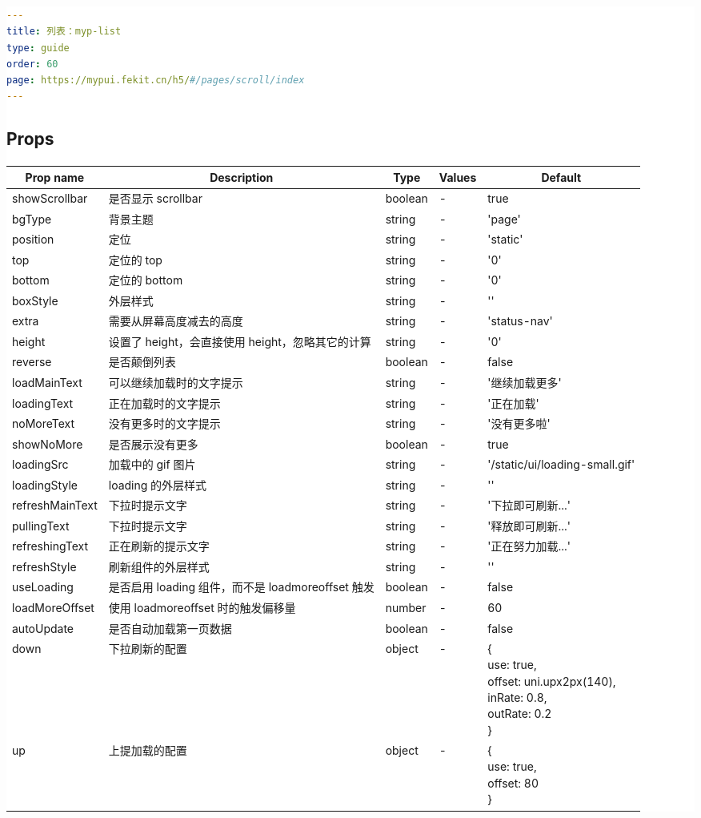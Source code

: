 ```yaml
---
title: 列表：myp-list
type: guide
order: 60
page: https://mypui.fekit.cn/h5/#/pages/scroll/index
---
```


## Props

| Prop name       | Description                                       | Type    | Values | Default                                                                              |
| --------------- | ------------------------------------------------- | ------- | ------ | ------------------------------------------------------------------------------------ |
| showScrollbar   | 是否显示 scrollbar                                | boolean | -      | true                                                                                 |
| bgType          | 背景主题                                          | string  | -      | 'page'                                                                               |
| position        | 定位                                              | string  | -      | 'static'                                                                             |
| top             | 定位的 top                                        | string  | -      | '0'                                                                                  |
| bottom          | 定位的 bottom                                     | string  | -      | '0'                                                                                  |
| boxStyle        | 外层样式                                          | string  | -      | ''                                                                                   |
| extra           | 需要从屏幕高度减去的高度                          | string  | -      | 'status-nav'                                                                         |
| height          | 设置了 height，会直接使用 height，忽略其它的计算  | string  | -      | '0'                                                                                  |
| reverse         | 是否颠倒列表                                      | boolean | -      | false                                                                                |
| loadMainText    | 可以继续加载时的文字提示                          | string  | -      | '继续加载更多'                                                                       |
| loadingText     | 正在加载时的文字提示                              | string  | -      | '正在加载'                                                                           |
| noMoreText      | 没有更多时的文字提示                              | string  | -      | '没有更多啦'                                                                         |
| showNoMore      | 是否展示没有更多                                  | boolean | -      | true                                                                                 |
| loadingSrc      | 加载中的 gif 图片                                 | string  | -      | '/static/ui/loading-small.gif'                                                       |
| loadingStyle    | loading 的外层样式                                | string  | -      | ''                                                                                   |
| refreshMainText | 下拉时提示文字                                    | string  | -      | '下拉即可刷新...'                                                                    |
| pullingText     | 下拉时提示文字                                    | string  | -      | '释放即可刷新...'                                                                    |
| refreshingText  | 正在刷新的提示文字                                | string  | -      | '正在努力加载...'                                                                    |
| refreshStyle    | 刷新组件的外层样式                                | string  | -      | ''                                                                                   |
| useLoading      | 是否启用 loading 组件，而不是 loadmoreoffset 触发 | boolean | -      | false                                                                                |
| loadMoreOffset  | 使用 loadmoreoffset 时的触发偏移量                | number  | -      | 60                                                                                   |
| autoUpdate      | 是否自动加载第一页数据                            | boolean | -      | false                                                                                |
| down            | 下拉刷新的配置                                    | object  | -      | {<br> use: true,<br> offset: uni.upx2px(140),<br> inRate: 0.8,<br> outRate: 0.2<br>} |
| up              | 上提加载的配置                                    | object  | -      | {<br> use: true,<br> offset: 80<br>}                                                 |
